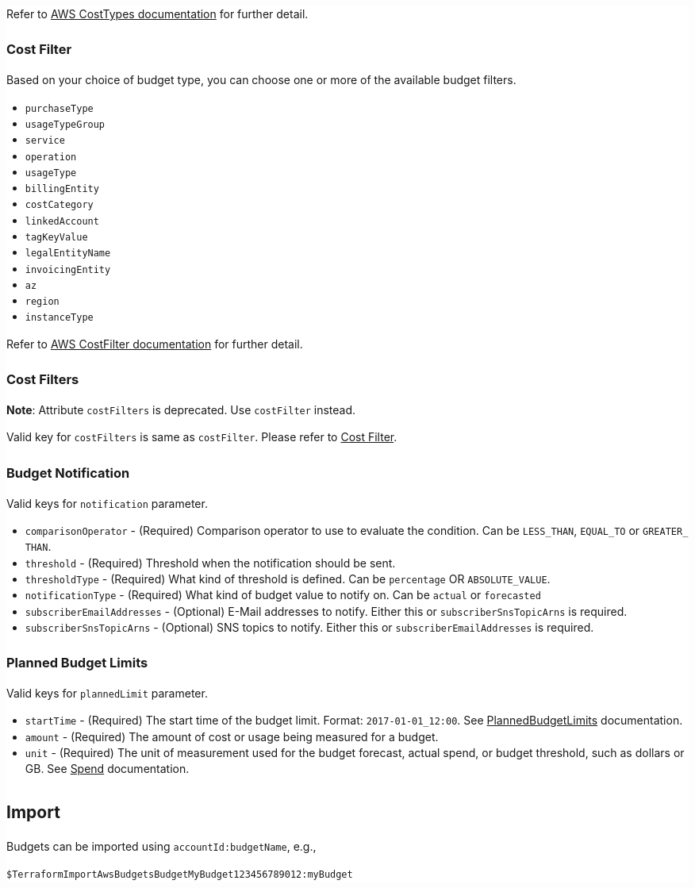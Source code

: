 Refer to [AWS CostTypes documentation](https://docs.aws.amazon.com/aws-cost-management/latest/APIReference/API_budgets_CostTypes.html) for further detail.

### Cost Filter

Based on your choice of budget type, you can choose one or more of the available budget filters.

* `purchaseType`
* `usageTypeGroup`
* `service`
* `operation`
* `usageType`
* `billingEntity`
* `costCategory`
* `linkedAccount`
* `tagKeyValue`
* `legalEntityName`
* `invoicingEntity`
* `az`
* `region`
* `instanceType`

Refer to [AWS CostFilter documentation](https://docs.aws.amazon.com/cost-management/latest/userguide/budgets-create-filters.html) for further detail.

### Cost Filters

**Note**: Attribute `costFilters` is deprecated. Use `costFilter` instead.

Valid key for `costFilters` is same as `costFilter`. Please refer to [Cost Filter](#cost-filter).

### Budget Notification

Valid keys for `notification` parameter.

* `comparisonOperator` - (Required) Comparison operator to use to evaluate the condition. Can be `LESS_THAN`, `EQUAL_TO` or `GREATER_THAN`.
* `threshold` - (Required) Threshold when the notification should be sent.
* `thresholdType` - (Required) What kind of threshold is defined. Can be `percentage` OR `ABSOLUTE_VALUE`.
* `notificationType` - (Required) What kind of budget value to notify on. Can be `actual` or `forecasted`
* `subscriberEmailAddresses` - (Optional) E-Mail addresses to notify. Either this or `subscriberSnsTopicArns` is required.
* `subscriberSnsTopicArns` - (Optional) SNS topics to notify. Either this or `subscriberEmailAddresses` is required.

### Planned Budget Limits

Valid keys for `plannedLimit` parameter.

* `startTime` - (Required) The start time of the budget limit. Format: `2017-01-01_12:00`. See [PlannedBudgetLimits](https://docs.aws.amazon.com/aws-cost-management/latest/APIReference/API_budgets_Budget.html#awscostmanagement-Type-budgets_Budget-PlannedBudgetLimits) documentation.
* `amount` - (Required) The amount of cost or usage being measured for a budget.
* `unit` - (Required) The unit of measurement used for the budget forecast, actual spend, or budget threshold, such as dollars or GB. See [Spend](http://docs.aws.amazon.com/awsaccountbilling/latest/aboutv2/data-type-spend.html) documentation.

## Import

Budgets can be imported using `accountId:budgetName`, e.g.,

`$TerraformImportAwsBudgetsBudgetMyBudget123456789012:myBudget`
